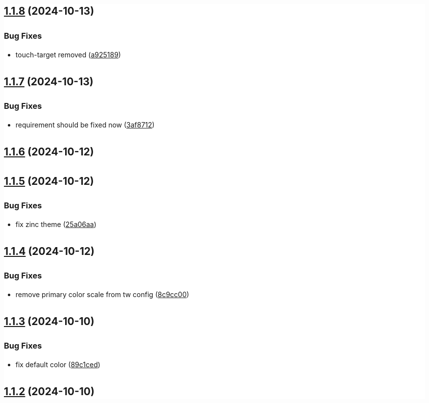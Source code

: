 ## [1.1.8](https://github.com/intentuilabs/cli/compare/v1.1.7...v1.1.8) (2024-10-13)


### Bug Fixes

* touch-target removed ([a925189](https://github.com/intentuilabs/cli/commit/a925189f37a804d6118ad9d3370e59d78577d250))

## [1.1.7](https://github.com/intentuilabs/cli/compare/v1.1.6...v1.1.7) (2024-10-13)


### Bug Fixes

* requirement should be fixed now ([3af8712](https://github.com/intentuilabs/cli/commit/3af8712ae7955b87c5bb1514316d3b0c93340587))

## [1.1.6](https://github.com/intentuilabs/cli/compare/v1.1.5...v1.1.6) (2024-10-12)

## [1.1.5](https://github.com/intentuilabs/cli/compare/v1.1.4...v1.1.5) (2024-10-12)


### Bug Fixes

* fix zinc theme ([25a06aa](https://github.com/intentuilabs/cli/commit/25a06aa1d46c0f7d47106f9ff525f2749794326d))

## [1.1.4](https://github.com/intentuilabs/cli/compare/v1.1.3...v1.1.4) (2024-10-12)


### Bug Fixes

* remove primary color scale from tw config ([8c9cc00](https://github.com/intentuilabs/cli/commit/8c9cc00f35b519d94d8bb57a5775bc809601a924))

## [1.1.3](https://github.com/intentuilabs/cli/compare/v1.1.2...v1.1.3) (2024-10-10)


### Bug Fixes

* fix default color ([89c1ced](https://github.com/intentuilabs/cli/commit/89c1ced611859496a561d846b39fea963210f237))

## [1.1.2](https://github.com/intentuilabs/cli/compare/v1.1.1...v1.1.2) (2024-10-10)

